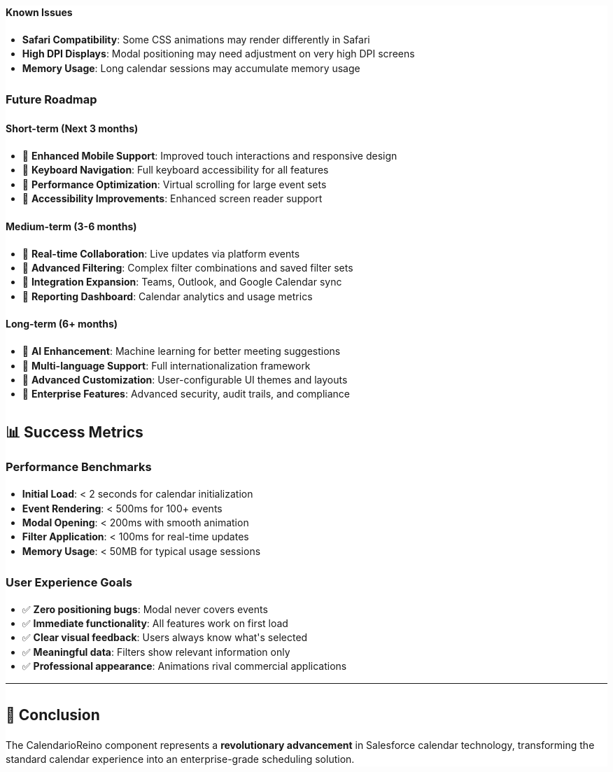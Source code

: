 #### Known Issues

- **Safari Compatibility**: Some CSS animations may render differently in Safari
- **High DPI Displays**: Modal positioning may need adjustment on very high DPI screens
- **Memory Usage**: Long calendar sessions may accumulate memory usage

### Future Roadmap

#### Short-term (Next 3 months)

- 🔄 **Enhanced Mobile Support**: Improved touch interactions and responsive design
- 🔄 **Keyboard Navigation**: Full keyboard accessibility for all features
- 🔄 **Performance Optimization**: Virtual scrolling for large event sets
- 🔄 **Accessibility Improvements**: Enhanced screen reader support

#### Medium-term (3-6 months)

- 🔄 **Real-time Collaboration**: Live updates via platform events
- 🔄 **Advanced Filtering**: Complex filter combinations and saved filter sets
- 🔄 **Integration Expansion**: Teams, Outlook, and Google Calendar sync
- 🔄 **Reporting Dashboard**: Calendar analytics and usage metrics

#### Long-term (6+ months)

- 🔄 **AI Enhancement**: Machine learning for better meeting suggestions
- 🔄 **Multi-language Support**: Full internationalization framework
- 🔄 **Advanced Customization**: User-configurable UI themes and layouts
- 🔄 **Enterprise Features**: Advanced security, audit trails, and compliance

## 📊 Success Metrics

### Performance Benchmarks

- **Initial Load**: < 2 seconds for calendar initialization
- **Event Rendering**: < 500ms for 100+ events
- **Modal Opening**: < 200ms with smooth animation
- **Filter Application**: < 100ms for real-time updates
- **Memory Usage**: < 50MB for typical usage sessions

### User Experience Goals

- ✅ **Zero positioning bugs**: Modal never covers events
- ✅ **Immediate functionality**: All features work on first load
- ✅ **Clear visual feedback**: Users always know what's selected
- ✅ **Meaningful data**: Filters show relevant information only
- ✅ **Professional appearance**: Animations rival commercial applications

---

## 🎉 Conclusion

The CalendarioReino component represents a **revolutionary advancement** in Salesforce calendar technology, transforming the standard calendar experience into an enterprise-grade scheduling solution.
